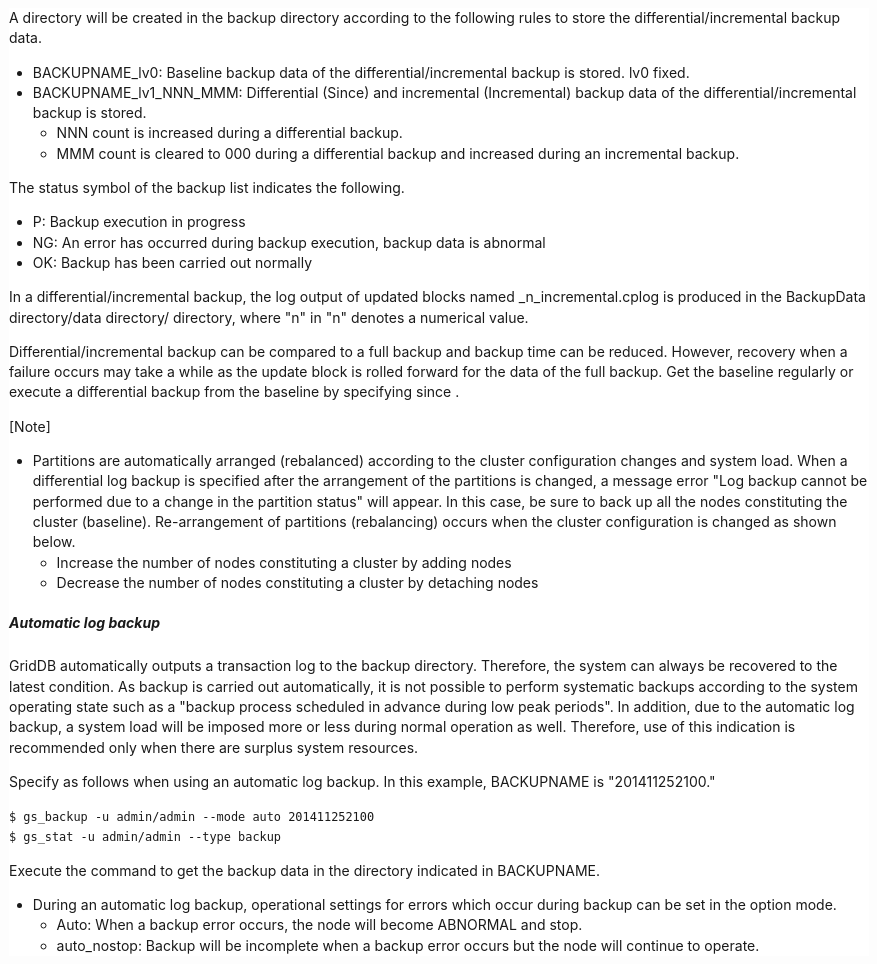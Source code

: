 A directory will be created in the backup directory according to the following rules to store the differential/incremental backup data.

-   BACKUPNAME_lv0: Baseline backup data of the differential/incremental backup is stored. lv0 fixed.
-   BACKUPNAME_lv1_NNN_MMM: Differential (Since) and incremental (Incremental) backup data of the differential/incremental backup is stored.
    -   NNN count is increased during a differential backup.
    -   MMM count is cleared to 000 during a differential backup and increased during an incremental backup.

The status symbol of the backup list indicates the following.
-   P: Backup execution in progress
-   NG: An error has occurred during backup execution, backup data is abnormal
-   OK: Backup has been carried out normally

In a differential/incremental backup, the log output of updated blocks named _n_incremental.cplog is produced in the BackupData directory/data directory/ directory, where "n" in "n" denotes a numerical value.

Differential/incremental backup can be compared to a full backup and backup time can be reduced. However, recovery when a failure occurs may take a while as the update block is rolled forward for the data of the full backup.  Get the baseline regularly or execute a differential backup from the baseline by specifying since .

[Note]
-   Partitions are automatically arranged (rebalanced) according to the cluster configuration changes and system load. When a differential log backup is specified after the arrangement of the partitions is changed, a message error "Log backup cannot be performed due to a change in the partition status" will appear. In this case, be sure to back up all the nodes constituting the cluster (baseline). Re-arrangement of partitions (rebalancing) occurs when the cluster configuration is changed as shown below.
    -   Increase the number of nodes constituting a cluster by adding nodes
    -   Decrease the number of nodes constituting a cluster by detaching nodes

##### Automatic log backup

GridDB automatically outputs a transaction log to the backup directory. Therefore, the system can always be recovered to the latest condition.  As backup is carried out automatically, it is not possible to perform systematic backups according to the system operating state such as a "backup process scheduled in advance during low peak periods". In addition, due to the automatic log backup, a system load will be imposed more or less during normal operation as well. Therefore, use of this indication is recommended only when there are surplus system resources.

Specify as follows when using an automatic log backup. In this example, BACKUPNAME is "201411252100."

```
$ gs_backup -u admin/admin --mode auto 201411252100
$ gs_stat -u admin/admin --type backup
```

Execute the command to get the backup data in the directory indicated in BACKUPNAME.
-   During an automatic log backup, operational settings for errors which occur during backup can be set in the option mode.
    -   Auto: When a backup error occurs, the node will become ABNORMAL and stop.
    -   auto_nostop: Backup will be incomplete when a backup error occurs but the node will continue to operate.
